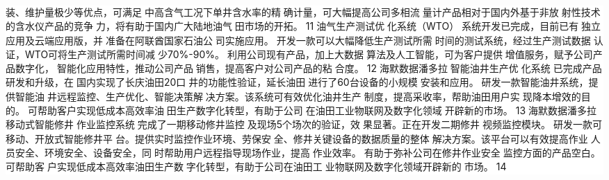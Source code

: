 装、维护量极少等优点，可满足
中高含气工况下单井含水率的精
确计量，可大幅提高公司多相流
量计产品相对于国内外基于非放
射性技术的含水仪产品的竞争
力，将有助于国内广大陆地油气
田市场的开拓。
11
油气生产测试优
化系统（WTO）
系统开发已完成，目前已有
独立应用及云端应用版，并
准备在阿联酋国家石油公
司实施应用。
开发一款可以大幅降低生产测试所需
时间的测试系统，经过生产测试数据
认证，WTO可将生产测试所需时间减
少70%-90%。
利用公司现有产品，加上大数据
算法及人工智能，可为客户提供
增值服务，赋予公司产品数字化，
智能化应用特性，推动公司产品
销售，提高客户对公司产品的粘
合度。
12
海默数据潘多拉
智能油井生产优
化系统
已完成产品研发和升级，在
国内实现了长庆油田20口
井的功能性验证，延长油田
进行了60台设备的小规模
安装和应用。
研发一款智能油井系统，提供智能油
井远程监控、生产优化、智能决策解
决方案。该系统可有效优化油井生产
制度，提高采收率，帮助油田用户实
现降本增效的目的。
可帮助客户实现低成本高效率油
田生产数字化转型，有助于公司
在油田工业物联网及数字化领域
开辟新的市场。
13
海默数据潘多拉
移动式智能修井
作业监控系统
完成了一期移动修井监控
及现场5个场次的验证，效
果显著。正在开发二期修井
视频监控模块。
研发一款可移动、开放式智能修井平
台。提供实时监控作业环境、劳保安
全、修井关键设备的数据质量的整体
解决方案。该平台可以有效提高作业
人员安全、环境安全、设备安全，同
时帮助用户远程指导现场作业，提高
作业效率。
有助于弥补公司在修井作业安全
监控方面的产品空白。可帮助客
户实现低成本高效率油田生产数
字化转型，有助于公司在油田工
业物联网及数字化领域开辟新的
市场。
14